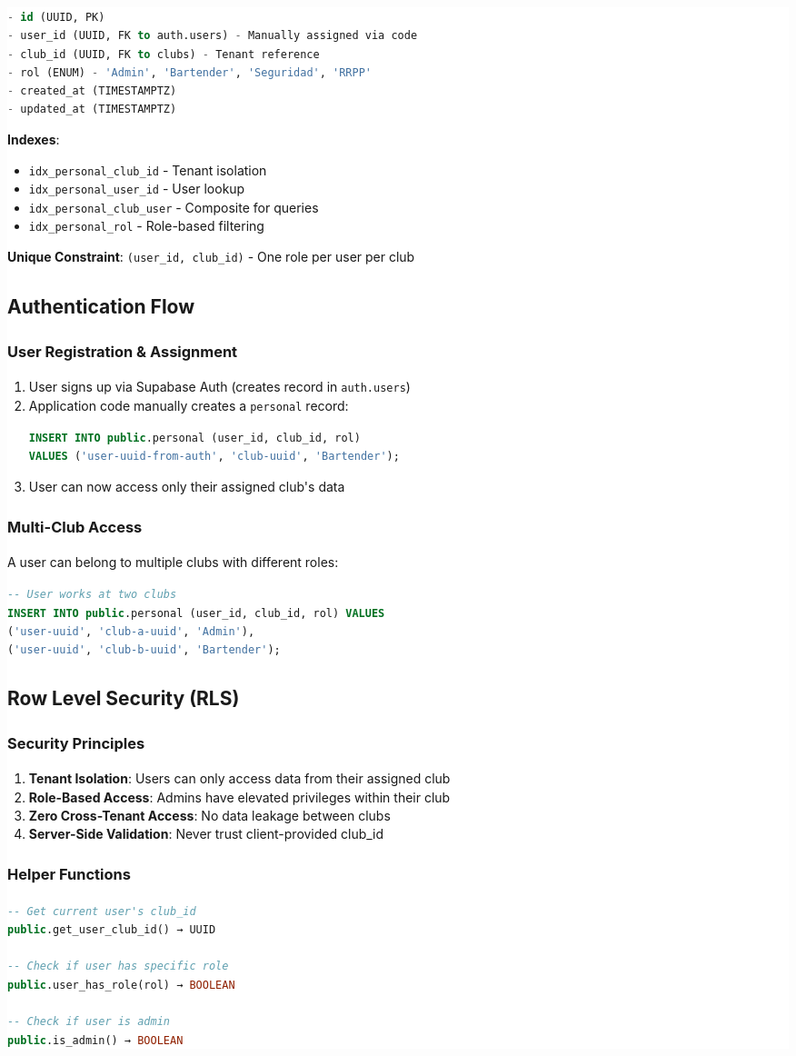 ```sql
- id (UUID, PK)
- user_id (UUID, FK to auth.users) - Manually assigned via code
- club_id (UUID, FK to clubs) - Tenant reference
- rol (ENUM) - 'Admin', 'Bartender', 'Seguridad', 'RRPP'
- created_at (TIMESTAMPTZ)
- updated_at (TIMESTAMPTZ)
```

**Indexes**:
- `idx_personal_club_id` - Tenant isolation
- `idx_personal_user_id` - User lookup
- `idx_personal_club_user` - Composite for queries
- `idx_personal_rol` - Role-based filtering

**Unique Constraint**: `(user_id, club_id)` - One role per user per club

## Authentication Flow

### User Registration & Assignment

1. User signs up via Supabase Auth (creates record in `auth.users`)
2. Application code manually creates a `personal` record:
   ```sql
   INSERT INTO public.personal (user_id, club_id, rol)
   VALUES ('user-uuid-from-auth', 'club-uuid', 'Bartender');
   ```
3. User can now access only their assigned club's data

### Multi-Club Access

A user can belong to multiple clubs with different roles:
```sql
-- User works at two clubs
INSERT INTO public.personal (user_id, club_id, rol) VALUES
('user-uuid', 'club-a-uuid', 'Admin'),
('user-uuid', 'club-b-uuid', 'Bartender');
```

## Row Level Security (RLS)

### Security Principles

1. **Tenant Isolation**: Users can only access data from their assigned club
2. **Role-Based Access**: Admins have elevated privileges within their club
3. **Zero Cross-Tenant Access**: No data leakage between clubs
4. **Server-Side Validation**: Never trust client-provided club_id

### Helper Functions

```sql
-- Get current user's club_id
public.get_user_club_id() → UUID

-- Check if user has specific role
public.user_has_role(rol) → BOOLEAN

-- Check if user is admin
public.is_admin() → BOOLEAN
```
